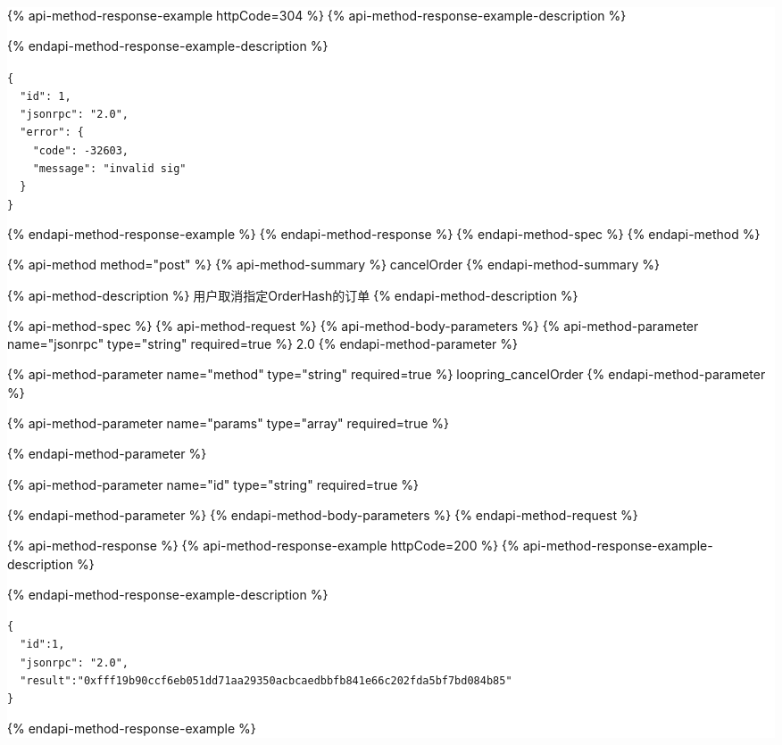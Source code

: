{% api-method-response-example httpCode=304 %}
{% api-method-response-example-description %}

{% endapi-method-response-example-description %}

```
{
  "id": 1,
  "jsonrpc": "2.0",
  "error": {
    "code": -32603,
    "message": "invalid sig"
  }
}
```
{% endapi-method-response-example %}
{% endapi-method-response %}
{% endapi-method-spec %}
{% endapi-method %}

{% api-method method="post" %}
{% api-method-summary %}
 cancelOrder
{% endapi-method-summary %}

{% api-method-description %}
 用户取消指定OrderHash的订单
{% endapi-method-description %}

{% api-method-spec %}
{% api-method-request %}
{% api-method-body-parameters %}
{% api-method-parameter name="jsonrpc" type="string" required=true %}
 2.0
{% endapi-method-parameter %}

{% api-method-parameter name="method" type="string" required=true %}
  loopring\_cancelOrder
{% endapi-method-parameter %}

{% api-method-parameter name="params" type="array" required=true %}

{% endapi-method-parameter %}

{% api-method-parameter name="id" type="string" required=true %}

{% endapi-method-parameter %}
{% endapi-method-body-parameters %}
{% endapi-method-request %}

{% api-method-response %}
{% api-method-response-example httpCode=200 %}
{% api-method-response-example-description %}

{% endapi-method-response-example-description %}

```
{
  "id":1,
  "jsonrpc": "2.0",
  "result":"0xfff19b90ccf6eb051dd71aa29350acbcaedbbfb841e66c202fda5bf7bd084b85"
}
```
{% endapi-method-response-example %}
